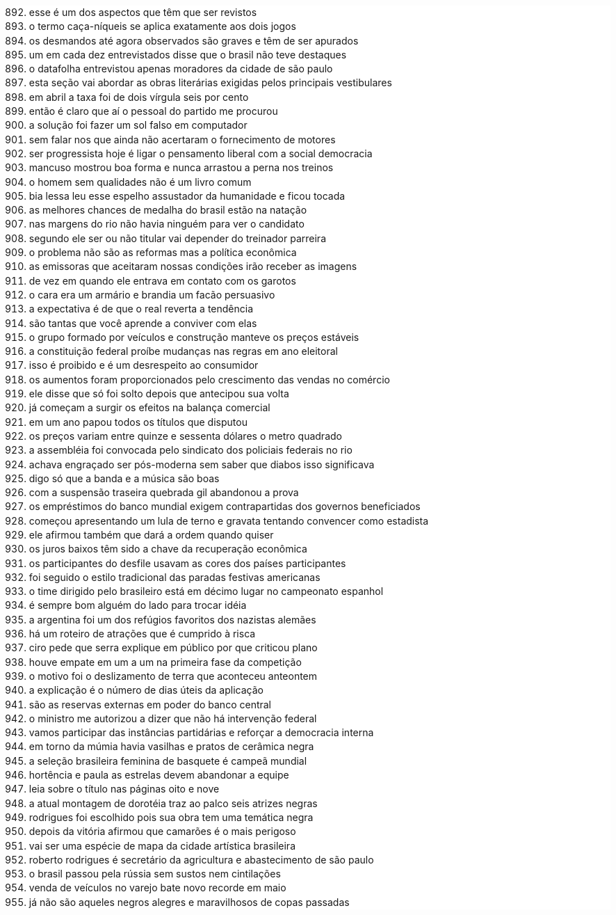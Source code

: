 0892. esse é um dos aspectos que têm que ser revistos
0893. o termo caça-níqueis se aplica exatamente aos dois jogos
0894. os desmandos até agora observados são graves e têm de ser apurados
0895. um em cada dez entrevistados disse que o brasil não teve destaques
0896. o datafolha entrevistou apenas moradores da cidade de são paulo
0897. esta seção vai abordar as obras literárias exigidas pelos principais vestibulares
0898. em abril a taxa foi de dois vírgula seis por cento
0899. então é claro que aí o pessoal do partido me procurou
0900. a solução foi fazer um sol falso em computador
0901. sem falar nos que ainda não acertaram o fornecimento de motores
0902. ser progressista hoje é ligar o pensamento liberal com a social democracia
0903. mancuso mostrou boa forma e nunca arrastou a perna nos treinos
0904. o homem sem qualidades não é um livro comum
0905. bia lessa leu esse espelho assustador da humanidade e ficou tocada
0906. as melhores chances de medalha do brasil estão na natação
0907. nas margens do rio não havia ninguém para ver o candidato
0908. segundo ele ser ou não titular vai depender do treinador parreira
0909. o problema não são as reformas mas a política econômica
0910. as emissoras que aceitaram nossas condições irão receber as imagens
0911. de vez em quando ele entrava em contato com os garotos
0912. o cara era um armário e brandia um facão persuasivo
0913. a expectativa é de que o real reverta a tendência
0914. são tantas que você aprende a conviver com elas
0915. o grupo formado por veículos e construção manteve os preços estáveis
0916. a constituição federal proíbe mudanças nas regras em ano eleitoral
0917. isso é proibido e é um desrespeito ao consumidor
0918. os aumentos foram proporcionados pelo crescimento das vendas no comércio
0919. ele disse que só foi solto depois que antecipou sua volta
0920. já começam a surgir os efeitos na balança comercial
0921. em um ano papou todos os títulos que disputou
0922. os preços variam entre quinze e sessenta dólares o metro quadrado
0923. a assembléia foi convocada pelo sindicato dos policiais federais no rio
0924. achava engraçado ser pós-moderna sem saber que diabos isso significava
0925. digo só que a banda e a música são boas
0926. com a suspensão traseira quebrada gil abandonou a prova
0927. os empréstimos do banco mundial exigem contrapartidas dos governos beneficiados
0928. começou apresentando um lula de terno e gravata tentando convencer como estadista
0929. ele afirmou também que dará a ordem quando quiser
0930. os juros baixos têm sido a chave da recuperação econômica
0931. os participantes do desfile usavam as cores dos países participantes
0932. foi seguido o estilo tradicional das paradas festivas americanas
0933. o time dirigido pelo brasileiro está em décimo lugar no campeonato espanhol
0934. é sempre bom alguém do lado para trocar idéia
0935. a argentina foi um dos refúgios favoritos dos nazistas alemães
0936. há um roteiro de atrações que é cumprido à risca
0937. ciro pede que serra explique em público por que criticou plano
0938. houve empate em um a um na primeira fase da competição
0939. o motivo foi o deslizamento de terra que aconteceu anteontem
0940. a explicação é o número de dias úteis da aplicação
0941. são as reservas externas em poder do banco central
0942. o ministro me autorizou a dizer que não há intervenção federal
0943. vamos participar das instâncias partidárias e reforçar a democracia interna
0944. em torno da múmia havia vasilhas e pratos de cerâmica negra
0945. a seleção brasileira feminina de basquete é campeã mundial
0946. hortência e paula as estrelas devem abandonar a equipe
0947. leia sobre o título nas páginas oito e nove
0948. a atual montagem de dorotéia traz ao palco seis atrizes negras
0949. rodrigues foi escolhido pois sua obra tem uma temática negra
0950. depois da vitória afirmou que camarões é o mais perigoso
0951. vai ser uma espécie de mapa da cidade artística brasileira
0952. roberto rodrigues é secretário da agricultura e abastecimento de são paulo
0953. o brasil passou pela rússia sem sustos nem cintilações
0954. venda de veículos no varejo bate novo recorde em maio
0955. já não são aqueles negros alegres e maravilhosos de copas passadas